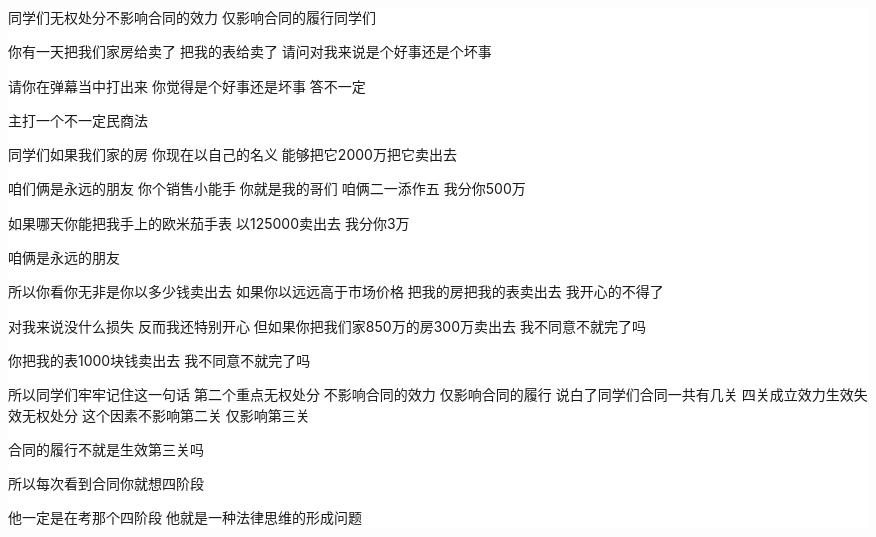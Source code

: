 同学们无权处分不影响合同的效力
仅影响合同的履行同学们

你有一天把我们家房给卖了
把我的表给卖了
请问对我来说是个好事还是个坏事

请你在弹幕当中打出来
你觉得是个好事还是坏事
答不一定

主打一个不一定民商法

同学们如果我们家的房
你现在以自己的名义
能够把它2000万把它卖出去

咱们俩是永远的朋友
你个销售小能手
你就是我的哥们
咱俩二一添作五
我分你500万

如果哪天你能把我手上的欧米茄手表
以125000卖出去
我分你3万

咱俩是永远的朋友

所以你看你无非是你以多少钱卖出去
如果你以远远高于市场价格
把我的房把我的表卖出去
我开心的不得了

对我来说没什么损失
反而我还特别开心
但如果你把我们家850万的房300万卖出去
我不同意不就完了吗

你把我的表1000块钱卖出去
我不同意不就完了吗

所以同学们牢牢记住这一句话
第二个重点无权处分
不影响合同的效力
仅影响合同的履行
说白了同学们合同一共有几关
四关成立效力生效失效无权处分
这个因素不影响第二关
仅影响第三关

合同的履行不就是生效第三关吗

所以每次看到合同你就想四阶段

他一定是在考那个四阶段
他就是一种法律思维的形成问题
